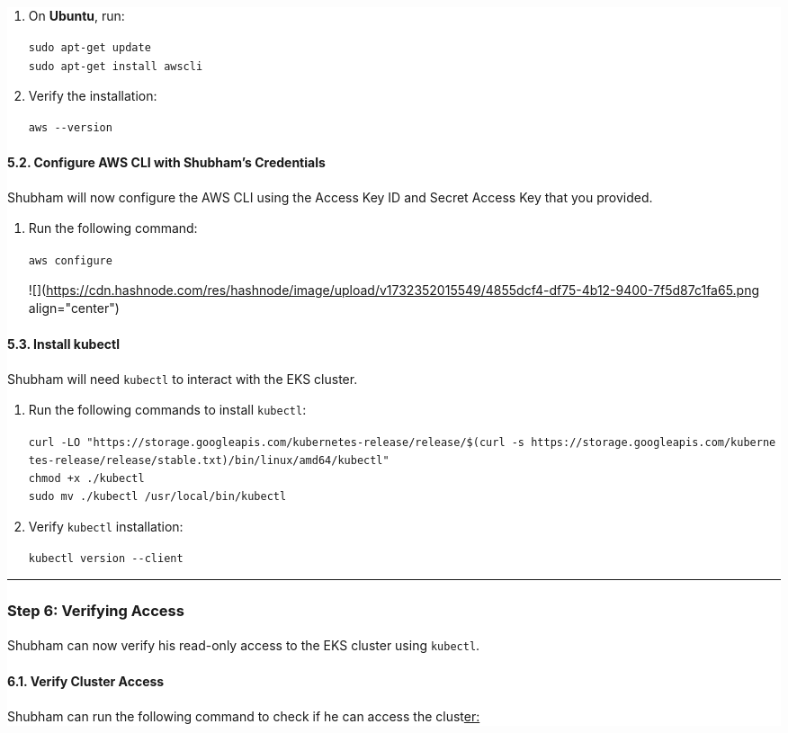 1. On **Ubuntu**, run:
    
    ```plaintext
    sudo apt-get update
    sudo apt-get install awscli
    ```
    
2. Verify the installation:
    
    ```plaintext
    aws --version
    ```
    

#### **5.2. Configure AWS CLI with Shubham’s Credentials**

Shubham will now configure the AWS CLI using the Access Key ID and Secret Access Key that you provided.

1. Run the following command:
    
    ```plaintext
    aws configure
    ```
    
    ![](https://cdn.hashnode.com/res/hashnode/image/upload/v1732352015549/4855dcf4-df75-4b12-9400-7f5d87c1fa65.png align="center")
    

#### **5.3. Install kubectl**

Shubham will need `kubectl` to interact with the EKS cluster.

1. Run the following commands to install `kubectl`:
    
    ```plaintext
    curl -LO "https://storage.googleapis.com/kubernetes-release/release/$(curl -s https://storage.googleapis.com/kubernetes-release/release/stable.txt)/bin/linux/amd64/kubectl"
    chmod +x ./kubectl
    sudo mv ./kubectl /usr/local/bin/kubectl
    ```
    
2. Verify `kubectl` installation:
    
    ```plaintext
    kubectl version --client
    ```
    

---

### **Step 6: Verifying Access**

Shubham can now verify his read-only access to the EKS cluster using `kubectl`.

#### **6.1. Verify Cluster Access**

Shubham can run the following command to check if he can access the clust[er:](https://console.aws.amazon.com/iam/)
